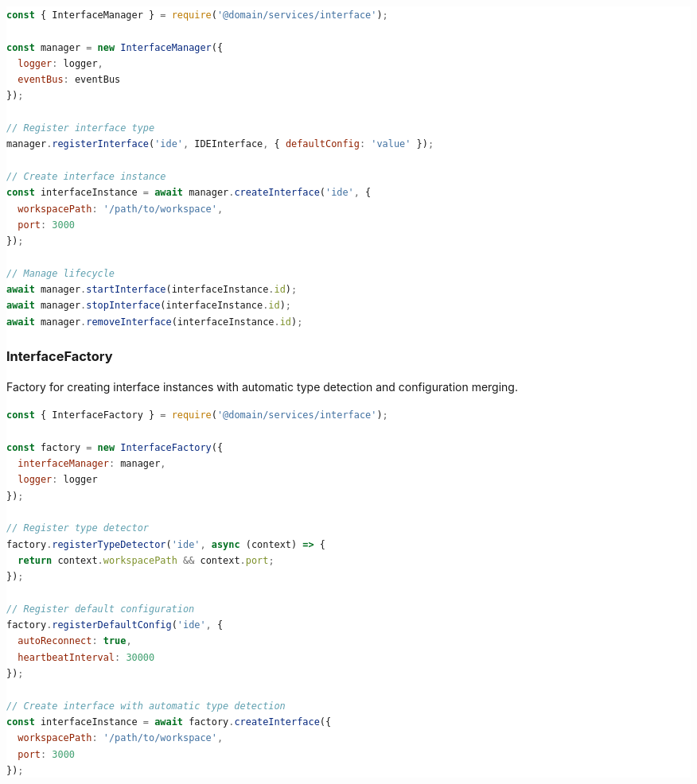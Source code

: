 ```javascript
const { InterfaceManager } = require('@domain/services/interface');

const manager = new InterfaceManager({
  logger: logger,
  eventBus: eventBus
});

// Register interface type
manager.registerInterface('ide', IDEInterface, { defaultConfig: 'value' });

// Create interface instance
const interfaceInstance = await manager.createInterface('ide', {
  workspacePath: '/path/to/workspace',
  port: 3000
});

// Manage lifecycle
await manager.startInterface(interfaceInstance.id);
await manager.stopInterface(interfaceInstance.id);
await manager.removeInterface(interfaceInstance.id);
```

### InterfaceFactory

Factory for creating interface instances with automatic type detection and configuration merging.

```javascript
const { InterfaceFactory } = require('@domain/services/interface');

const factory = new InterfaceFactory({
  interfaceManager: manager,
  logger: logger
});

// Register type detector
factory.registerTypeDetector('ide', async (context) => {
  return context.workspacePath && context.port;
});

// Register default configuration
factory.registerDefaultConfig('ide', {
  autoReconnect: true,
  heartbeatInterval: 30000
});

// Create interface with automatic type detection
const interfaceInstance = await factory.createInterface({
  workspacePath: '/path/to/workspace',
  port: 3000
});
```
